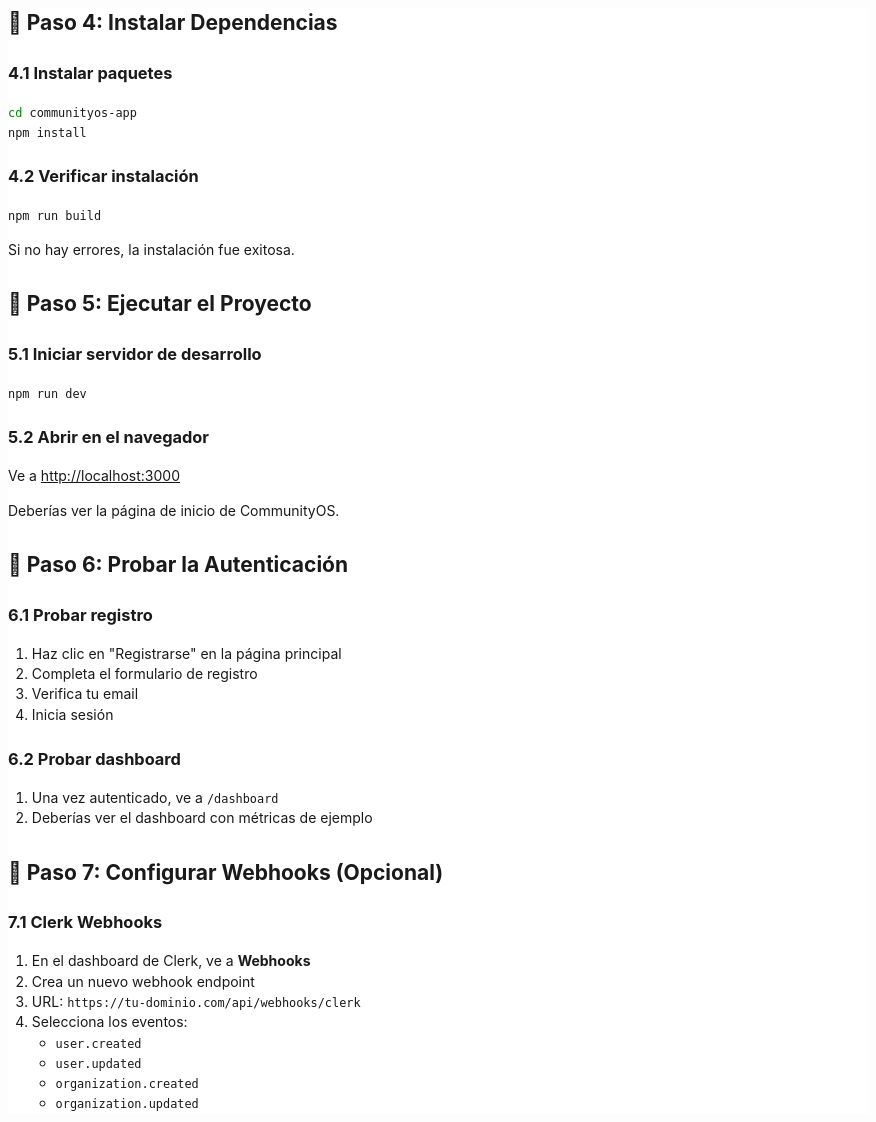 ## 🔧 Paso 4: Instalar Dependencias

### 4.1 Instalar paquetes
```bash
cd communityos-app
npm install
```

### 4.2 Verificar instalación
```bash
npm run build
```

Si no hay errores, la instalación fue exitosa.

## 🔧 Paso 5: Ejecutar el Proyecto

### 5.1 Iniciar servidor de desarrollo
```bash
npm run dev
```

### 5.2 Abrir en el navegador
Ve a [http://localhost:3000](http://localhost:3000)

Deberías ver la página de inicio de CommunityOS.

## 🔧 Paso 6: Probar la Autenticación

### 6.1 Probar registro
1. Haz clic en "Registrarse" en la página principal
2. Completa el formulario de registro
3. Verifica tu email
4. Inicia sesión

### 6.2 Probar dashboard
1. Una vez autenticado, ve a `/dashboard`
2. Deberías ver el dashboard con métricas de ejemplo

## 🔧 Paso 7: Configurar Webhooks (Opcional)

### 7.1 Clerk Webhooks
1. En el dashboard de Clerk, ve a **Webhooks**
2. Crea un nuevo webhook endpoint
3. URL: `https://tu-dominio.com/api/webhooks/clerk`
4. Selecciona los eventos:
   - `user.created`
   - `user.updated`
   - `organization.created`
   - `organization.updated`
